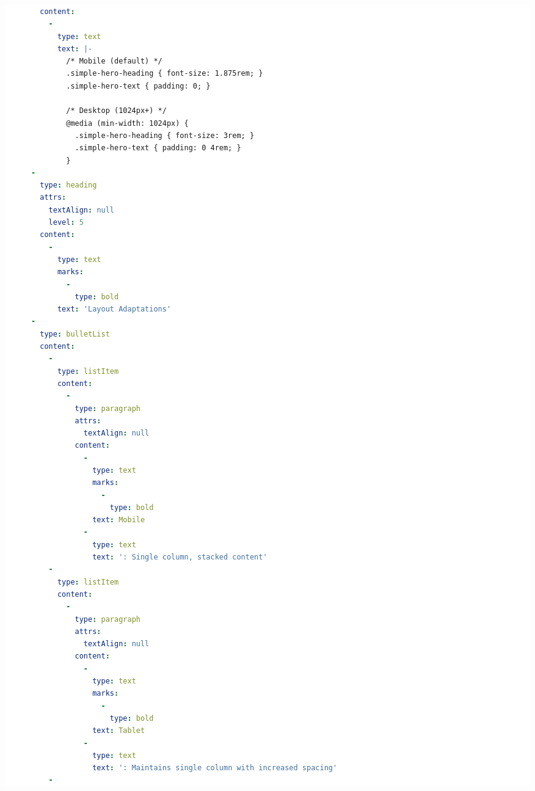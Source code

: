 ```yaml
        content:
          -
            type: text
            text: |-
              /* Mobile (default) */
              .simple-hero-heading { font-size: 1.875rem; }
              .simple-hero-text { padding: 0; }

              /* Desktop (1024px+) */
              @media (min-width: 1024px) {
                .simple-hero-heading { font-size: 3rem; }
                .simple-hero-text { padding: 0 4rem; }
              }
      -
        type: heading
        attrs:
          textAlign: null
          level: 5
        content:
          -
            type: text
            marks:
              -
                type: bold
            text: 'Layout Adaptations'
      -
        type: bulletList
        content:
          -
            type: listItem
            content:
              -
                type: paragraph
                attrs:
                  textAlign: null
                content:
                  -
                    type: text
                    marks:
                      -
                        type: bold
                    text: Mobile
                  -
                    type: text
                    text: ': Single column, stacked content'
          -
            type: listItem
            content:
              -
                type: paragraph
                attrs:
                  textAlign: null
                content:
                  -
                    type: text
                    marks:
                      -
                        type: bold
                    text: Tablet
                  -
                    type: text
                    text: ': Maintains single column with increased spacing'
          -
```